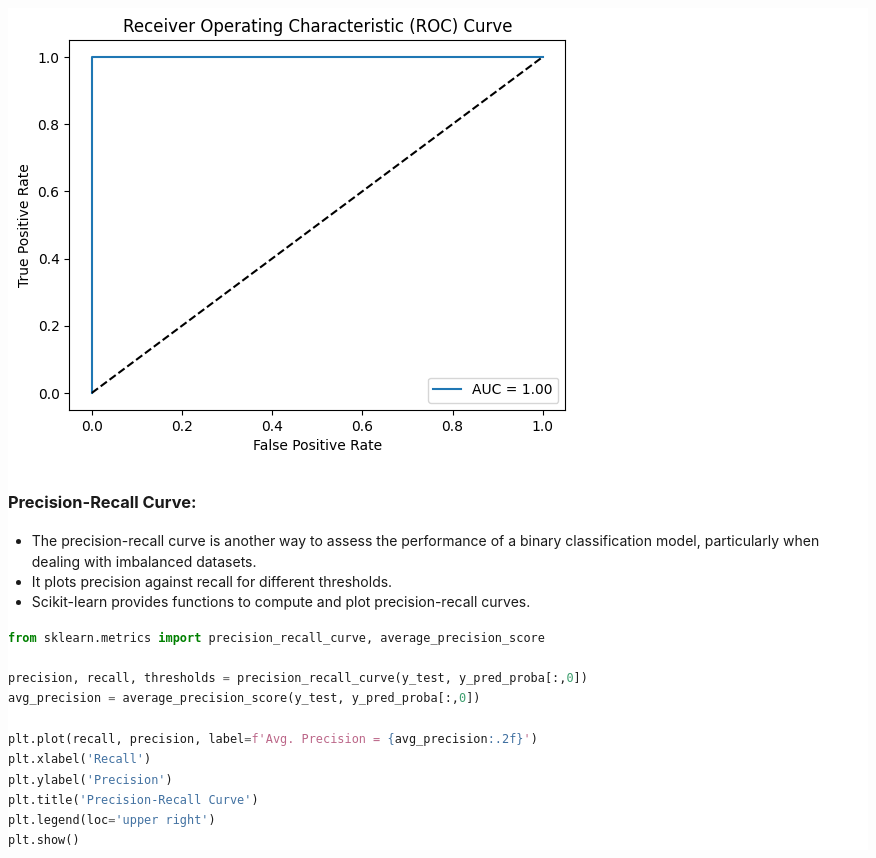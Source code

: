 
    
![png](./outputs/output_52_0.png)
    


### Precision-Recall Curve:

- The precision-recall curve is another way to assess the performance of a binary classification model, particularly when dealing with imbalanced datasets.
- It plots precision against recall for different thresholds.
- Scikit-learn provides functions to compute and plot precision-recall curves.


```python
from sklearn.metrics import precision_recall_curve, average_precision_score

precision, recall, thresholds = precision_recall_curve(y_test, y_pred_proba[:,0])
avg_precision = average_precision_score(y_test, y_pred_proba[:,0])

plt.plot(recall, precision, label=f'Avg. Precision = {avg_precision:.2f}')
plt.xlabel('Recall')
plt.ylabel('Precision')
plt.title('Precision-Recall Curve')
plt.legend(loc='upper right')
plt.show()

```


    